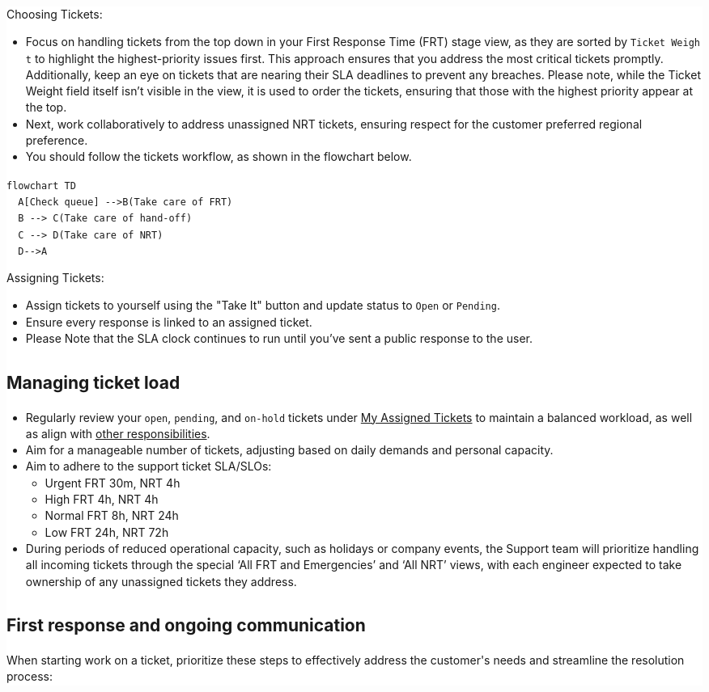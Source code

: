  Choosing Tickets:

- Focus on handling tickets from the top down in your First Response Time (FRT) stage view, as they are sorted by `Ticket Weight` to highlight the highest-priority issues first. This approach ensures that you address the most critical tickets promptly. Additionally, keep an eye on tickets that are nearing their SLA deadlines to prevent any breaches. Please note, while the Ticket Weight field itself isn’t visible in the view, it is used to order the tickets, ensuring that those with the highest priority appear at the top.
- Next, work collaboratively to address unassigned NRT tickets, ensuring respect for the customer preferred regional preference.
- You should follow the tickets workflow, as shown in the flowchart below.

```mermaid
flowchart TD
  A[Check queue] -->B(Take care of FRT)
  B --> C(Take care of hand-off)
  C --> D(Take care of NRT)
  D-->A
```

 Assigning Tickets:

- Assign tickets to yourself using the "Take It" button and update status to
     `Open` or `Pending`.
- Ensure every response is linked to an assigned ticket.
- Please Note that the SLA clock continues to run until you’ve sent a public
      response to the user.

## Managing ticket load

- Regularly review your `open`, `pending`, and `on-hold` tickets under
      [My Assigned Tickets](https://gitlab.zendesk.com/agent/filters/360062369834)
      to maintain a balanced workload, as well as align with
      [other responsibilities](/handbook/support/support-global-groups/#se-responsibilities-and-priorities).
- Aim for a manageable number of tickets, adjusting based on daily demands
     and personal capacity.
- Aim to adhere to the support ticket SLA/SLOs:
  - Urgent FRT 30m, NRT 4h
  - High FRT 4h, NRT 4h
  - Normal FRT 8h, NRT 24h
  - Low FRT 24h, NRT 72h
- During periods of reduced operational capacity, such as holidays or company
     events, the Support team will prioritize handling all incoming tickets
     through the special ‘All FRT and Emergencies’ and ‘All NRT’ views, with
     each engineer expected to take ownership of any unassigned tickets they
     address.

## First response and ongoing communication

When starting work on a ticket, prioritize these steps to effectively address
the customer's needs and streamline the resolution process:
